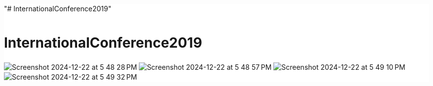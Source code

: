 "# InternationalConference2019" 
# InternationalConference2019
<img width="855" alt="Screenshot 2024-12-22 at 5 48 28 PM" src="https://github.com/user-attachments/assets/f805f9ea-449b-49c0-9015-03e109592e37" />
<img width="1710" alt="Screenshot 2024-12-22 at 5 48 57 PM" src="https://github.com/user-attachments/assets/32b3209e-bb56-4a33-9852-3a3b03be2933" />
<img width="1705" alt="Screenshot 2024-12-22 at 5 49 10 PM" src="https://github.com/user-attachments/assets/85ab79a4-b2cf-45d1-ac34-8f1aa5790803" />
<img width="855" alt="Screenshot 2024-12-22 at 5 49 32 PM" src="https://github.com/user-attachments/assets/7ca2708f-3b0d-4a87-bf59-91d098e781b5" />
